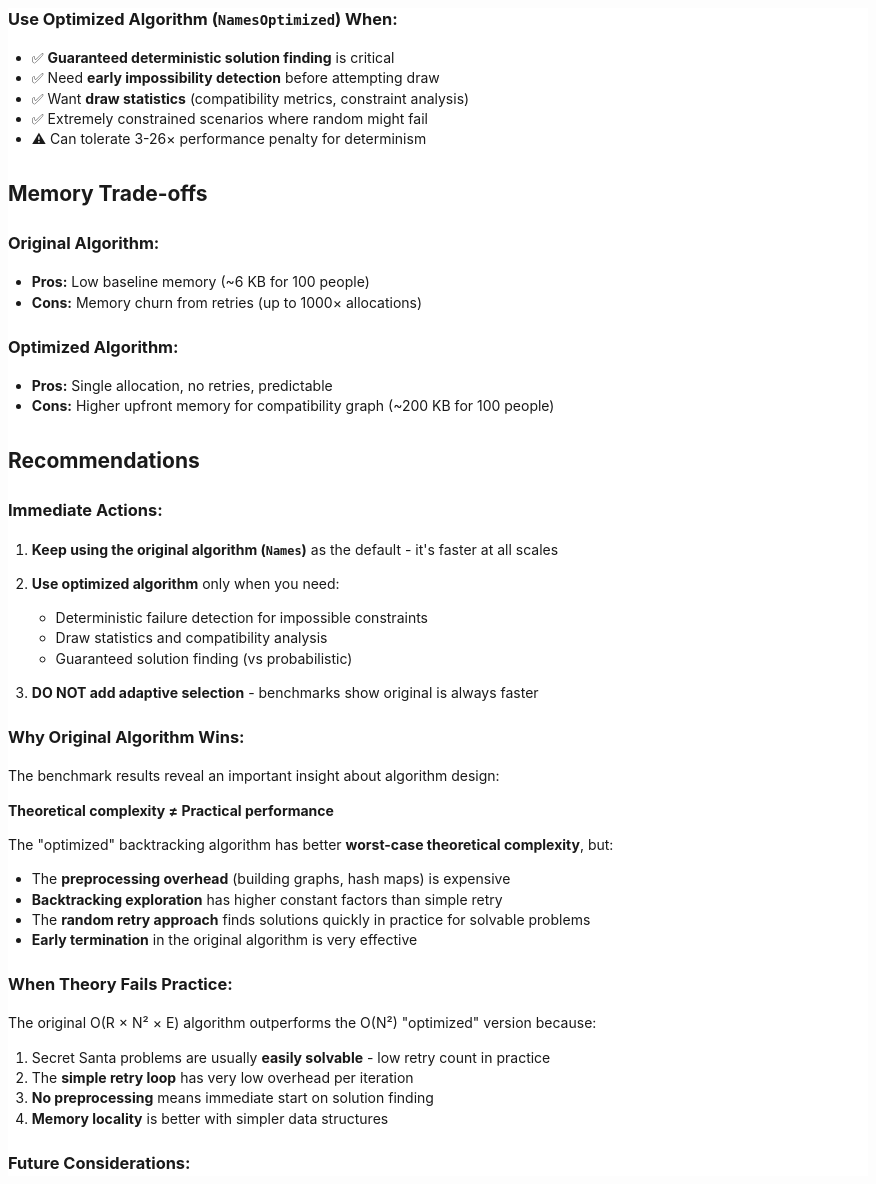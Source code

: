 ### Use Optimized Algorithm (`NamesOptimized`) When:
- ✅ **Guaranteed deterministic solution finding** is critical
- ✅ Need **early impossibility detection** before attempting draw
- ✅ Want **draw statistics** (compatibility metrics, constraint analysis)
- ✅ Extremely constrained scenarios where random might fail
- ⚠️ Can tolerate 3-26× performance penalty for determinism

## Memory Trade-offs

### Original Algorithm:
- **Pros:** Low baseline memory (~6 KB for 100 people)
- **Cons:** Memory churn from retries (up to 1000× allocations)

### Optimized Algorithm:
- **Pros:** Single allocation, no retries, predictable
- **Cons:** Higher upfront memory for compatibility graph (~200 KB for 100 people)

## Recommendations

### Immediate Actions:

1. **Keep using the original algorithm (`Names`)** as the default - it's faster at all scales
2. **Use optimized algorithm** only when you need:
   - Deterministic failure detection for impossible constraints
   - Draw statistics and compatibility analysis
   - Guaranteed solution finding (vs probabilistic)

3. **DO NOT add adaptive selection** - benchmarks show original is always faster

### Why Original Algorithm Wins:

The benchmark results reveal an important insight about algorithm design:

**Theoretical complexity ≠ Practical performance**

The "optimized" backtracking algorithm has better **worst-case theoretical complexity**, but:
- The **preprocessing overhead** (building graphs, hash maps) is expensive
- **Backtracking exploration** has higher constant factors than simple retry
- The **random retry approach** finds solutions quickly in practice for solvable problems
- **Early termination** in the original algorithm is very effective

### When Theory Fails Practice:

The original O(R × N² × E) algorithm outperforms the O(N²) "optimized" version because:
1. Secret Santa problems are usually **easily solvable** - low retry count in practice
2. The **simple retry loop** has very low overhead per iteration
3. **No preprocessing** means immediate start on solution finding
4. **Memory locality** is better with simpler data structures

### Future Considerations:
